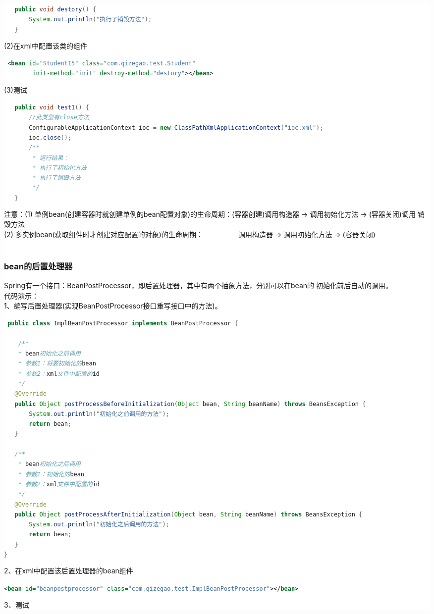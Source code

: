 ```java
   public void destory() {
       System.out.println("执行了销毁方法");
   }
```  
(2)在xml中配置该类的组件  
```xml
 <bean id="Student15" class="com.qizegao.test.Student"
        init-method="init" destroy-method="destory"></bean>
```  
(3)测试  
```java
   public void test1() {
       //此类型有close方法
       ConfigurableApplicationContext ioc = new ClassPathXmlApplicationContext("ioc.xml");
       ioc.close();
       /**
        * 运行结果：
        * 执行了初始化方法
        * 执行了销毁方法
        */
   }
```  
注意：(1) 单例bean(创建容器时就创建单例的bean配置对象)的生命周期：(容器创建)调用构造器 → 调用初始化方法 → (容器关闭)调用 销毁方法   
(2) 多实例bean(获取组件时才创建对应配置的对象)的生命周期：<font color="white">(获取bean)</font>调用构造器 → 调用初始化方法 → (容器关闭)<font color="white"> 不调用bean的销毁方法</font>     

### bean的后置处理器  
Spring有一个接口：BeanPostProcessor，即后置处理器，其中有两个抽象方法，分别可以在bean的 初始化前后自动的调用。  
代码演示：  
1、编写后置处理器(实现BeanPostProcessor接口重写接口中的方法)。  
```java
 public class ImplBeanPostProcessor implements BeanPostProcessor {
  
    /**
    * bean初始化之前调用
    * 参数1：将要初始化的bean
    * 参数2：xml文件中配置的id
    */
   @Override
   public Object postProcessBeforeInitialization(Object bean, String beanName) throws BeansException {
       System.out.println("初始化之前调用的方法");
       return bean;
   }

   /**
    * bean初始化之后调用
    * 参数1：初始化的bean
    * 参数2：xml文件中配置的id
    */
   @Override
   public Object postProcessAfterInitialization(Object bean, String beanName) throws BeansException {
       System.out.println("初始化之后调用的方法");
       return bean;
   }
}
```
2、在xml中配置该后置处理器的bean组件  
```xml
<bean id="beanpostprocessor" class="com.qizegao.test.ImplBeanPostProcessor"></bean>
```
3、测试  
```java
```